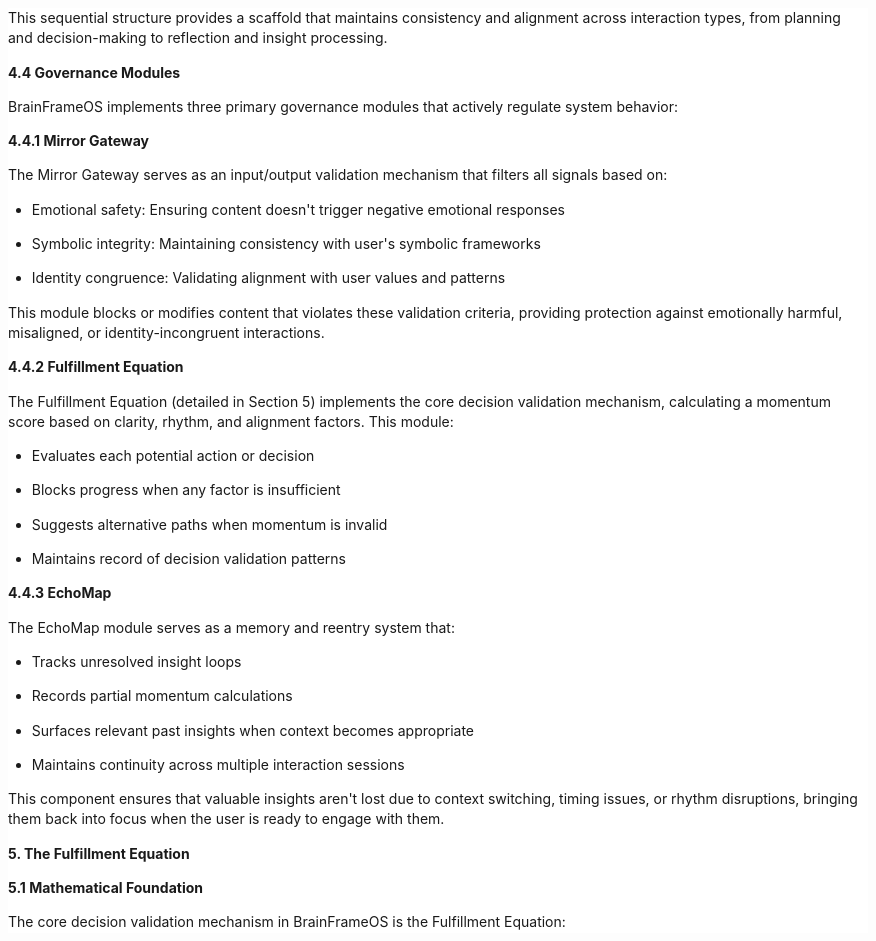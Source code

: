 This sequential structure provides a scaffold that maintains consistency
and alignment across interaction types, from planning and
decision-making to reflection and insight processing.

**4.4 Governance Modules**

BrainFrameOS implements three primary governance modules that actively
regulate system behavior:

**4.4.1 Mirror Gateway**

The Mirror Gateway serves as an input/output validation mechanism that
filters all signals based on:

- Emotional safety: Ensuring content doesn\'t trigger negative emotional
  responses

- Symbolic integrity: Maintaining consistency with user\'s symbolic
  frameworks

- Identity congruence: Validating alignment with user values and
  patterns

This module blocks or modifies content that violates these validation
criteria, providing protection against emotionally harmful, misaligned,
or identity-incongruent interactions.

**4.4.2 Fulfillment Equation**

The Fulfillment Equation (detailed in Section 5) implements the core
decision validation mechanism, calculating a momentum score based on
clarity, rhythm, and alignment factors. This module:

- Evaluates each potential action or decision

- Blocks progress when any factor is insufficient

- Suggests alternative paths when momentum is invalid

- Maintains record of decision validation patterns

**4.4.3 EchoMap**

The EchoMap module serves as a memory and reentry system that:

- Tracks unresolved insight loops

- Records partial momentum calculations

- Surfaces relevant past insights when context becomes appropriate

- Maintains continuity across multiple interaction sessions

This component ensures that valuable insights aren\'t lost due to
context switching, timing issues, or rhythm disruptions, bringing them
back into focus when the user is ready to engage with them.

**5. The Fulfillment Equation**

**5.1 Mathematical Foundation**

The core decision validation mechanism in BrainFrameOS is the
Fulfillment Equation:
